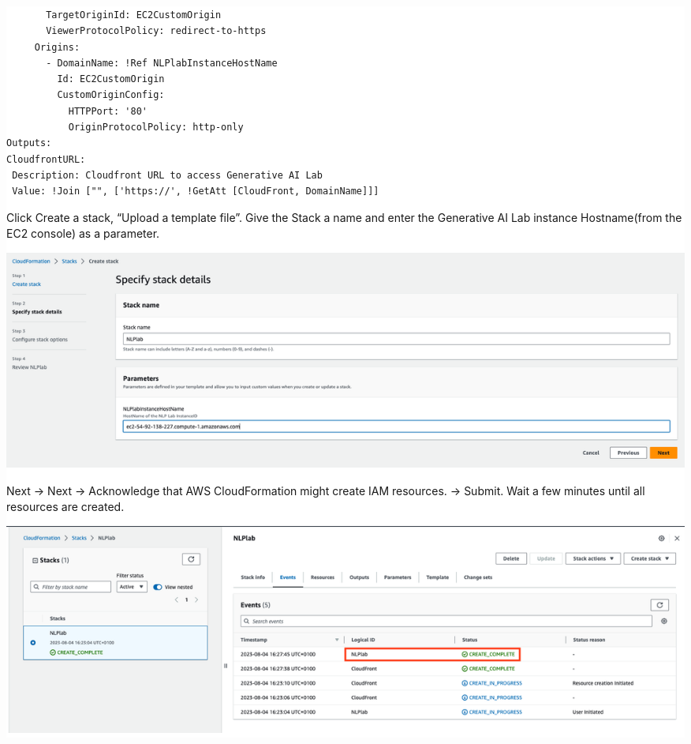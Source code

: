    ```console
          TargetOriginId: EC2CustomOrigin
          ViewerProtocolPolicy: redirect-to-https
        Origins:
          - DomainName: !Ref NLPlabInstanceHostName
            Id: EC2CustomOrigin
            CustomOriginConfig:
              HTTPPort: '80'
              OriginProtocolPolicy: http-only
Outputs:
  CloudfrontURL:
    Description: Cloudfront URL to access Generative AI Lab
    Value: !Join ["", ['https://', !GetAtt [CloudFront, DomainName]]]

   ```

Click Create a stack, “Upload a template file”. Give the Stack a name and enter the Generative AI Lab instance Hostname(from the EC2 console) as a parameter.

![createStack](/assets/images/annotation_lab/aws/createStack.png)

Next -> Next -> Acknowledge that AWS CloudFormation might create IAM resources. -> Submit. Wait a few minutes until all resources are created.  

![ack](/assets/images/annotation_lab/aws/ack.png)
